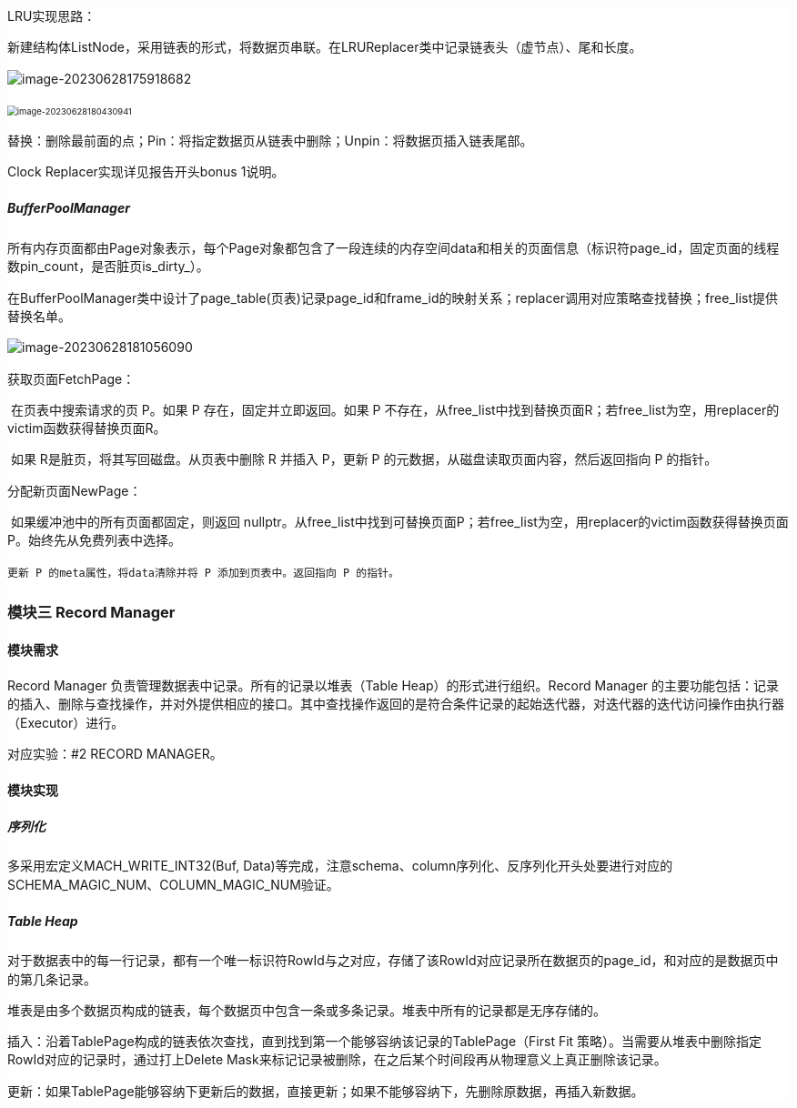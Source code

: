 LRU实现思路：

新建结构体ListNode，采用链表的形式，将数据页串联。在LRUReplacer类中记录链表头（虚节点）、尾和长度。

![image-20230628175918682](C:\Users\YMY\AppData\Roaming\Typora\typora-user-images\image-20230628175918682.png)

<img src="C:\Users\YMY\AppData\Roaming\Typora\typora-user-images\image-20230628180430941.png" alt="image-20230628180430941" style="zoom:67%;" />

替换：删除最前面的点；Pin：将指定数据页从链表中删除；Unpin：将数据页插入链表尾部。

Clock Replacer实现详见报告开头bonus 1说明。

##### BufferPoolManager

所有内存页面都由Page对象表示，每个Page对象都包含了一段连续的内存空间data和相关的页面信息（标识符page_id，固定页面的线程数pin_count，是否脏页is_dirty_）。

在BufferPoolManager类中设计了page_table(页表)记录page_id和frame_id的映射关系；replacer调用对应策略查找替换；free_list提供替换名单。

![image-20230628181056090](C:\Users\YMY\AppData\Roaming\Typora\typora-user-images\image-20230628181056090.png)

获取页面FetchPage：

​	在页表中搜索请求的页 P。如果 P 存在，固定并立即返回。如果 P 不存在，从free_list中找到替换页面R；若free_list为空，用replacer的victim函数获得替换页面R。

​	 如果 R是脏页，将其写回磁盘。从页表中删除 R 并插入 P，更新 P 的元数据，从磁盘读取页面内容，然后返回指向 P 的指针。

分配新页面NewPage：

​	 如果缓冲池中的所有页面都固定，则返回 nullptr。从free_list中找到可替换页面P；若free_list为空，用replacer的victim函数获得替换页面P。始终先从免费列表中选择。 

 	更新 P 的meta属性，将data清除并将 P 添加到页表中。返回指向 P 的指针。

### 模块三 Record Manager

#### 模块需求

Record Manager 负责管理数据表中记录。所有的记录以堆表（Table Heap）的形式进行组织。Record Manager 的主要功能包括：记录的插入、删除与查找操作，并对外提供相应的接口。其中查找操作返回的是符合条件记录的起始迭代器，对迭代器的迭代访问操作由执行器（Executor）进行。

对应实验：#2 RECORD MANAGER。

#### 模块实现

##### 序列化

多采用宏定义MACH_WRITE_INT32(Buf, Data)等完成，注意schema、column序列化、反序列化开头处要进行对应的SCHEMA_MAGIC_NUM、COLUMN_MAGIC_NUM验证。

##### Table Heap

对于数据表中的每一行记录，都有一个唯一标识符RowId与之对应，存储了该RowId对应记录所在数据页的page_id，和对应的是数据页中的第几条记录。

堆表是由多个数据页构成的链表，每个数据页中包含一条或多条记录。堆表中所有的记录都是无序存储的。

插入：沿着TablePage构成的链表依次查找，直到找到第一个能够容纳该记录的TablePage（First Fit 策略）。当需要从堆表中删除指定RowId对应的记录时，通过打上Delete Mask来标记记录被删除，在之后某个时间段再从物理意义上真正删除该记录。

更新：如果TablePage能够容纳下更新后的数据，直接更新；如果不能够容纳下，先删除原数据，再插入新数据。
